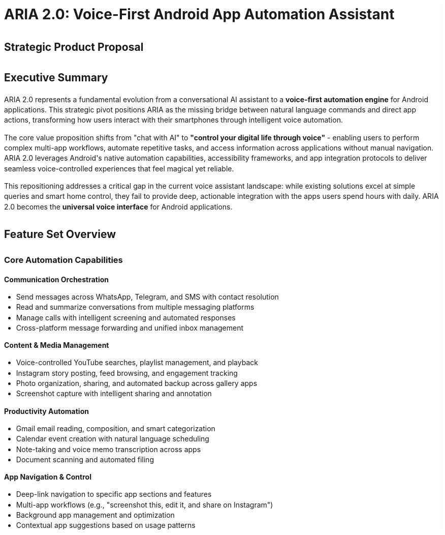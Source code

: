 # ARIA 2.0: Voice-First Android App Automation Assistant

## Strategic Product Proposal

## Executive Summary

ARIA 2.0 represents a fundamental evolution from a conversational AI assistant to a **voice-first automation engine** for Android applications. This strategic pivot positions ARIA as the missing bridge between natural language commands and direct app actions, transforming how users interact with their smartphones through intelligent voice automation.

The core value proposition shifts from "chat with AI" to **"control your digital life through voice"** - enabling users to perform complex multi-app workflows, automate repetitive tasks, and access information across applications without manual navigation. ARIA 2.0 leverages Android's native automation capabilities, accessibility frameworks, and app integration protocols to deliver seamless voice-controlled experiences that feel magical yet reliable.

This repositioning addresses a critical gap in the current voice assistant landscape: while existing solutions excel at simple queries and smart home control, they fail to provide deep, actionable integration with the apps users spend hours with daily. ARIA 2.0 becomes the **universal voice interface** for Android applications.

## Feature Set Overview

### Core Automation Capabilities

**Communication Orchestration**

- Send messages across WhatsApp, Telegram, and SMS with contact resolution
- Read and summarize conversations from multiple messaging platforms
- Manage calls with intelligent screening and automated responses
- Cross-platform message forwarding and unified inbox management

**Content \& Media Management**

- Voice-controlled YouTube searches, playlist management, and playback
- Instagram story posting, feed browsing, and engagement tracking
- Photo organization, sharing, and automated backup across gallery apps
- Screenshot capture with intelligent sharing and annotation

**Productivity Automation**

- Gmail email reading, composition, and smart categorization
- Calendar event creation with natural language scheduling
- Note-taking and voice memo transcription across apps
- Document scanning and automated filing

**App Navigation \& Control**

- Deep-link navigation to specific app sections and features
- Multi-app workflows (e.g., "screenshot this, edit it, and share on Instagram")
- Background app management and optimization
- Contextual app suggestions based on usage patterns
